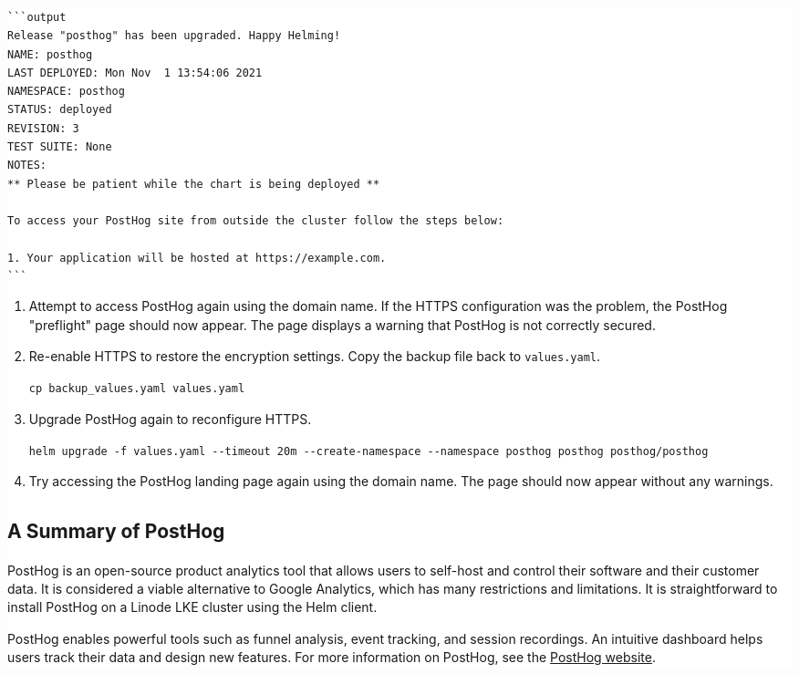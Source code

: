     ```output
    Release "posthog" has been upgraded. Happy Helming!
    NAME: posthog
    LAST DEPLOYED: Mon Nov  1 13:54:06 2021
    NAMESPACE: posthog
    STATUS: deployed
    REVISION: 3
    TEST SUITE: None
    NOTES:
    ** Please be patient while the chart is being deployed **

    To access your PostHog site from outside the cluster follow the steps below:

    1. Your application will be hosted at https://example.com.
    ```

1. Attempt to access PostHog again using the domain name. If the HTTPS configuration was the problem, the PostHog "preflight" page should now appear. The page displays a warning that PostHog is not correctly secured.

1. Re-enable HTTPS to restore the encryption settings. Copy the backup file back to `values.yaml`.

    ```command
    cp backup_values.yaml values.yaml
    ```

1. Upgrade PostHog again to reconfigure HTTPS.

    ```command
    helm upgrade -f values.yaml --timeout 20m --create-namespace --namespace posthog posthog posthog/posthog
    ```

1. Try accessing the PostHog landing page again using the domain name. The page should now appear without any warnings.

## A Summary of PostHog

PostHog is an open-source product analytics tool that allows users to self-host and control their software and their customer data. It is considered a viable alternative to Google Analytics, which has many restrictions and limitations. It is straightforward to install PostHog on a Linode LKE cluster using the Helm client.

PostHog enables powerful tools such as funnel analysis, event tracking, and session recordings. An intuitive dashboard helps users track their data and design new features. For more information on PostHog, see the [PostHog website](https://posthog.com/).